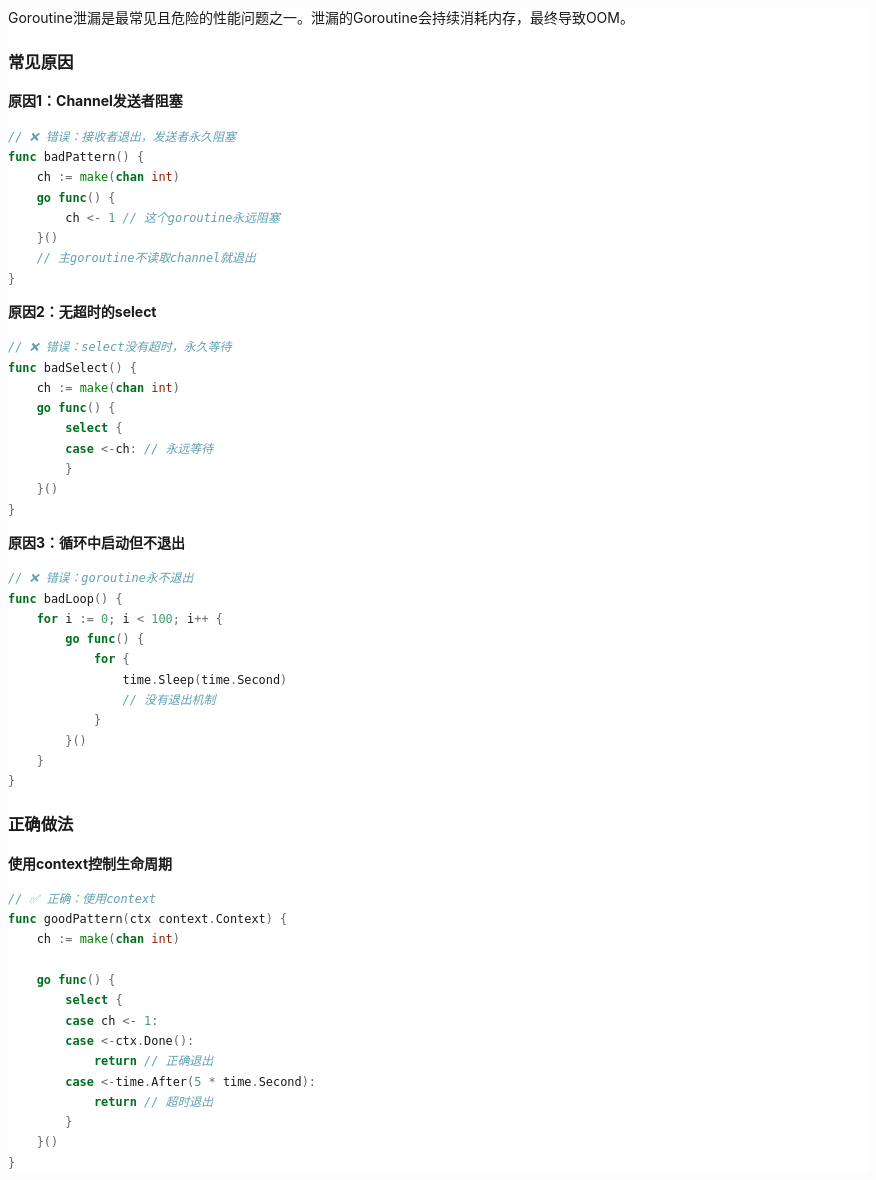 Goroutine泄漏是最常见且危险的性能问题之一。泄漏的Goroutine会持续消耗内存，最终导致OOM。

### 常见原因

**原因1：Channel发送者阻塞**

```go
// ❌ 错误：接收者退出，发送者永久阻塞
func badPattern() {
    ch := make(chan int)
    go func() {
        ch <- 1 // 这个goroutine永远阻塞
    }()
    // 主goroutine不读取channel就退出
}
```

**原因2：无超时的select**

```go
// ❌ 错误：select没有超时，永久等待
func badSelect() {
    ch := make(chan int)
    go func() {
        select {
        case <-ch: // 永远等待
        }
    }()
}
```

**原因3：循环中启动但不退出**

```go
// ❌ 错误：goroutine永不退出
func badLoop() {
    for i := 0; i < 100; i++ {
        go func() {
            for {
                time.Sleep(time.Second)
                // 没有退出机制
            }
        }()
    }
}
```

### 正确做法

**使用context控制生命周期**

```go
// ✅ 正确：使用context
func goodPattern(ctx context.Context) {
    ch := make(chan int)

    go func() {
        select {
        case ch <- 1:
        case <-ctx.Done():
            return // 正确退出
        case <-time.After(5 * time.Second):
            return // 超时退出
        }
    }()
}
```
